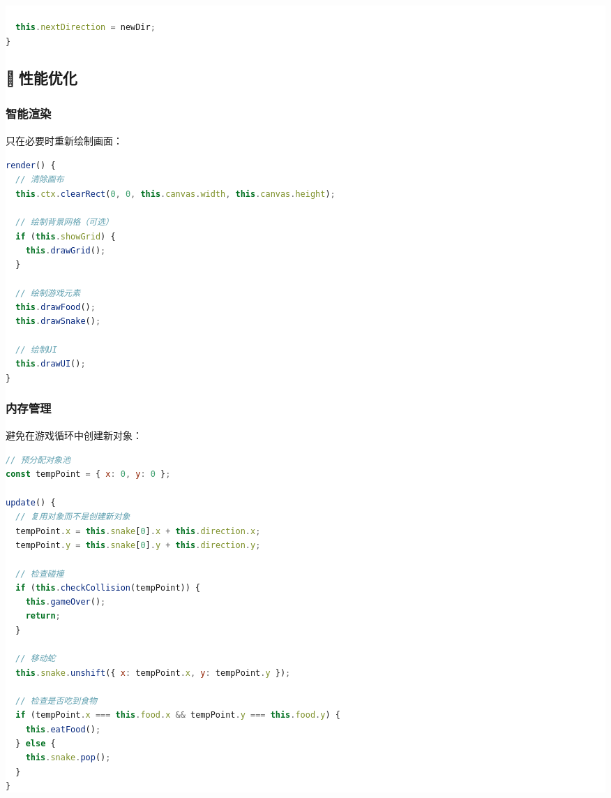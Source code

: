 ```javascript
  
  this.nextDirection = newDir;
}
```

## 🚀 性能优化

### 智能渲染

只在必要时重新绘制画面：

```javascript
render() {
  // 清除画布
  this.ctx.clearRect(0, 0, this.canvas.width, this.canvas.height);
  
  // 绘制背景网格（可选）
  if (this.showGrid) {
    this.drawGrid();
  }
  
  // 绘制游戏元素
  this.drawFood();
  this.drawSnake();
  
  // 绘制UI
  this.drawUI();
}
```

### 内存管理

避免在游戏循环中创建新对象：

```javascript
// 预分配对象池
const tempPoint = { x: 0, y: 0 };

update() {
  // 复用对象而不是创建新对象
  tempPoint.x = this.snake[0].x + this.direction.x;
  tempPoint.y = this.snake[0].y + this.direction.y;
  
  // 检查碰撞
  if (this.checkCollision(tempPoint)) {
    this.gameOver();
    return;
  }
  
  // 移动蛇
  this.snake.unshift({ x: tempPoint.x, y: tempPoint.y });
  
  // 检查是否吃到食物
  if (tempPoint.x === this.food.x && tempPoint.y === this.food.y) {
    this.eatFood();
  } else {
    this.snake.pop();
  }
}
```
